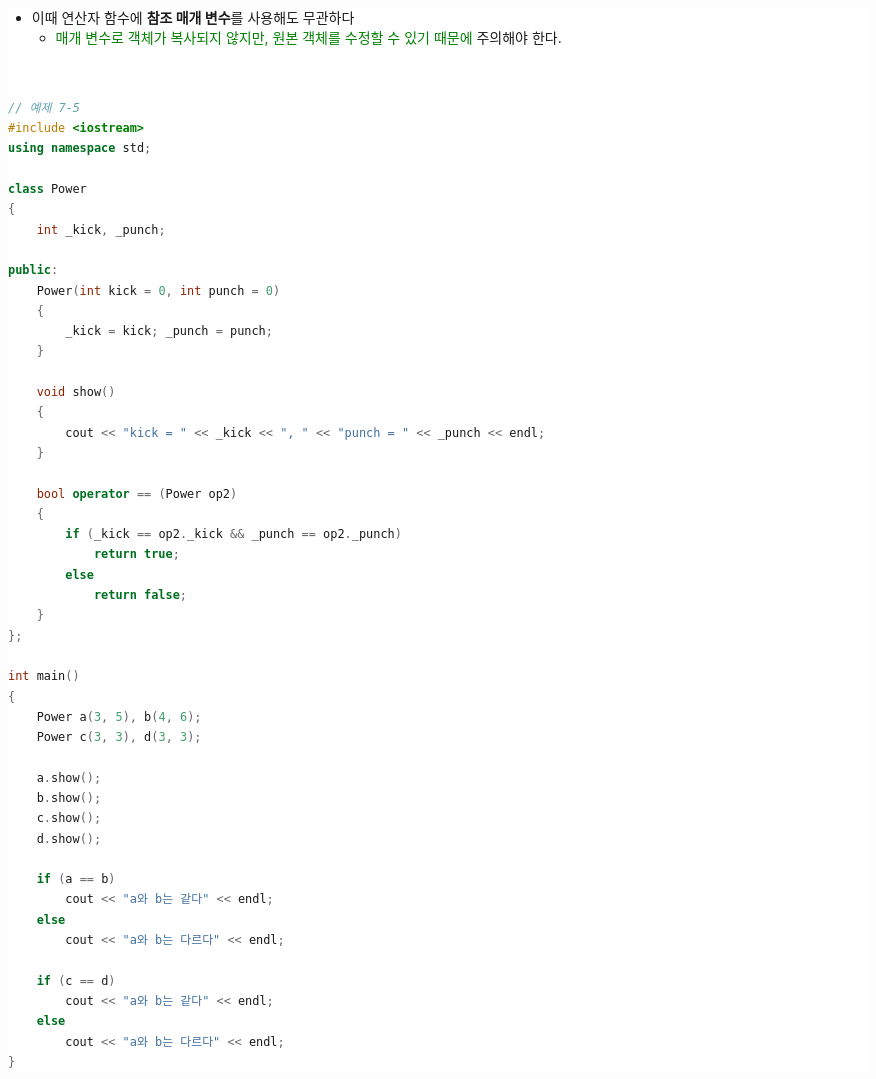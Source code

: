 - 이때 연산자 함수에 **참조 매개 변수**를 사용해도 무관하다
  - <span style = "color:green"> 매개 변수로 객체가 복사되지 않지만, 원본 객체를 수정할 수 있기 때문에 </span>주의해야 한다.

<br>

```cpp
// 예제 7-5
#include <iostream>
using namespace std;

class Power
{
    int _kick, _punch;

public:
    Power(int kick = 0, int punch = 0)
    {
        _kick = kick; _punch = punch;
    }

    void show()
    {
        cout << "kick = " << _kick << ", " << "punch = " << _punch << endl;
    }

    bool operator == (Power op2)
    {
        if (_kick == op2._kick && _punch == op2._punch)
            return true;
        else
            return false;
    }
};

int main()
{
    Power a(3, 5), b(4, 6);
    Power c(3, 3), d(3, 3);
    
    a.show();
    b.show();
    c.show();
    d.show();

    if (a == b)
        cout << "a와 b는 같다" << endl;
    else
        cout << "a와 b는 다르다" << endl;

    if (c == d)
        cout << "a와 b는 같다" << endl;
    else
        cout << "a와 b는 다르다" << endl;
}
```
